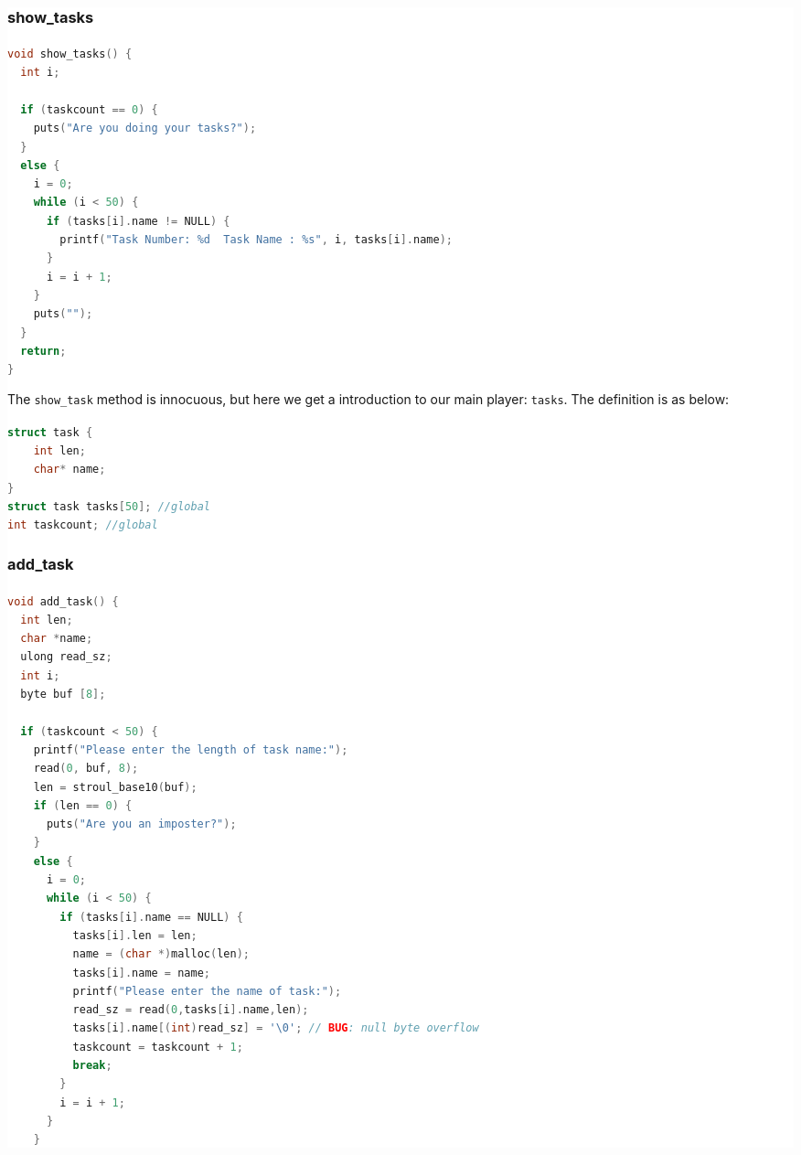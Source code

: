 ### show_tasks
```c
void show_tasks() {
  int i;
  
  if (taskcount == 0) {
    puts("Are you doing your tasks?");
  }
  else {
    i = 0;
    while (i < 50) {
      if (tasks[i].name != NULL) {
        printf("Task Number: %d  Task Name : %s", i, tasks[i].name);
      }
      i = i + 1;
    }
    puts("");
  }
  return;
}
```
The `show_task` method is innocuous, but here we get a introduction to our main player: `tasks`. The definition is as below:
```c
struct task {
    int len;
    char* name;
}
struct task tasks[50]; //global
int taskcount; //global
```
### add_task
```c
void add_task() {
  int len;
  char *name;
  ulong read_sz;
  int i;
  byte buf [8];
  
  if (taskcount < 50) {
    printf("Please enter the length of task name:");
    read(0, buf, 8);
    len = stroul_base10(buf);
    if (len == 0) {
      puts("Are you an imposter?");
    }
    else {
      i = 0;
      while (i < 50) {
        if (tasks[i].name == NULL) {
          tasks[i].len = len;
          name = (char *)malloc(len);
          tasks[i].name = name;
          printf("Please enter the name of task:");
          read_sz = read(0,tasks[i].name,len);
          tasks[i].name[(int)read_sz] = '\0'; // BUG: null byte overflow
          taskcount = taskcount + 1;
          break;
        }
        i = i + 1;
      }
    }
```